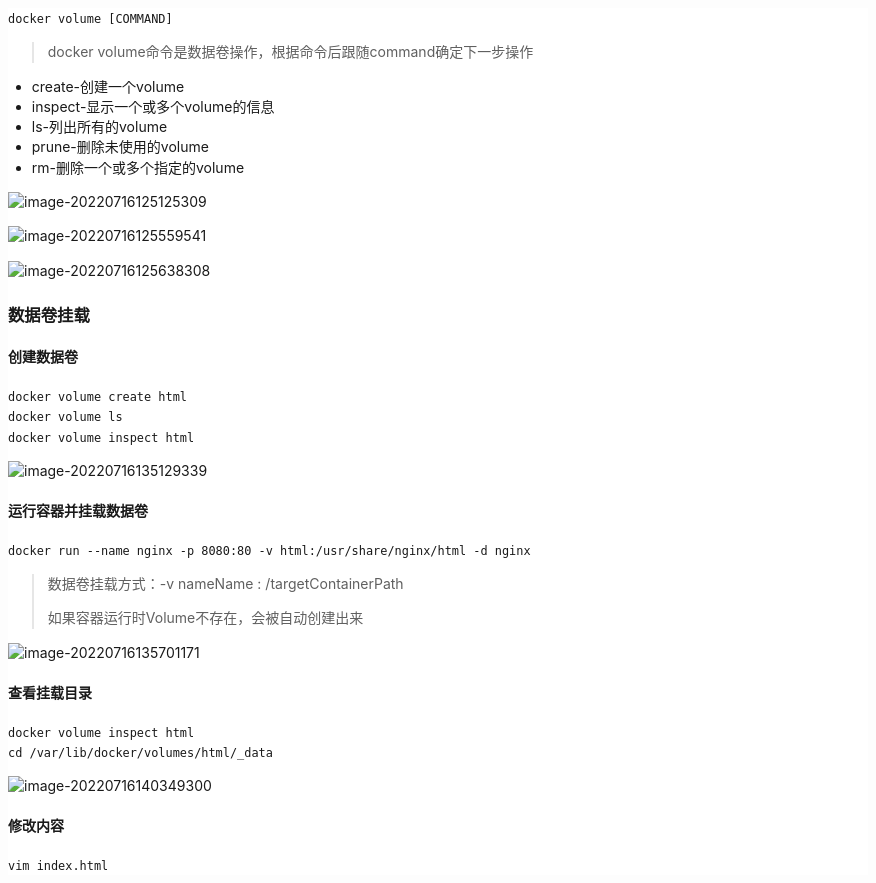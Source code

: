 ```
docker volume [COMMAND]
```

> docker volume命令是数据卷操作，根据命令后跟随command确定下一步操作

- create-创建一个volume
- inspect-显示一个或多个volume的信息
- ls-列出所有的volume
- prune-删除未使用的volume
- rm-删除一个或多个指定的volume

![image-20220716125125309](https://s2.loli.net/2022/07/16/u1FRUSje8QlnWCq.png)

![image-20220716125559541](https://s2.loli.net/2022/07/16/kNRY8gADQxTl24S.png)

![image-20220716125638308](https://s2.loli.net/2022/07/16/9DSWUIhsv5Bn6EV.png)

### 数据卷挂载

#### 创建数据卷

```
docker volume create html
docker volume ls
docker volume inspect html
```

![image-20220716135129339](C:\Users\YuanJW\AppData\Roaming\Typora\typora-user-images\image-20220716135129339.png)

#### 运行容器并挂载数据卷

```
docker run --name nginx -p 8080:80 -v html:/usr/share/nginx/html -d nginx
```

> 数据卷挂载方式：-v nameName : /targetContainerPath
>
> 如果容器运行时Volume不存在，会被自动创建出来

![image-20220716135701171](https://s2.loli.net/2022/07/16/IL4EQfiAr21qKtp.png)

#### 查看挂载目录

```
docker volume inspect html
cd /var/lib/docker/volumes/html/_data
```

![image-20220716140349300](https://s2.loli.net/2022/07/16/M5tlDuegwx97Y2i.png)

#### 修改内容

```
vim index.html
```

